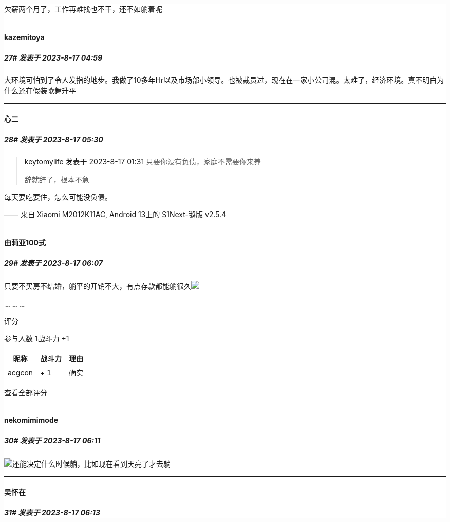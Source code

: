 欠薪两个月了，工作再难找也不干，还不如躺着呢

*****

####  kazemitoya  
##### 27#       发表于 2023-8-17 04:59

大环境可怕到了令人发指的地步。我做了10多年Hr以及市场部小领导。也被裁员过，现在在一家小公司混。太难了，经济环境。真不明白为什么还在假装歌舞升平

*****

####  心二  
##### 28#       发表于 2023-8-17 05:30

<blockquote><a href="httphttps://bbs.saraba1st.com/2b/forum.php?mod=redirect&amp;goto=findpost&amp;pid=62055076&amp;ptid=2148710" target="_blank">keytomylife 发表于 2023-8-17 01:31</a>
只要你没有负债，家庭不需要你来养

辞就辞了，根本不急</blockquote>
每天要吃要住，怎么可能没负债。

—— 来自 Xiaomi M2012K11AC, Android 13上的 [S1Next-鹅版](https://github.com/ykrank/S1-Next/releases) v2.5.4

*****

####  由莉亚100式  
##### 29#       发表于 2023-8-17 06:07

只要不买房不结婚，躺平的开销不大，有点存款都能躺很久<img src="https://static.saraba1st.com/image/smiley/face2017/067.png" referrerpolicy="no-referrer">

﹍﹍﹍

评分

 参与人数 1战斗力 +1

|昵称|战斗力|理由|
|----|---|---|
| acgcon| + 1|确实|

查看全部评分

*****

####  nekomimimode  
##### 30#       发表于 2023-8-17 06:11

<img src="https://static.saraba1st.com/image/smiley/face2017/067.png" referrerpolicy="no-referrer">还能决定什么时候躺，比如现在看到天亮了才去躺


*****

####  吴怀在  
##### 31#       发表于 2023-8-17 06:13

